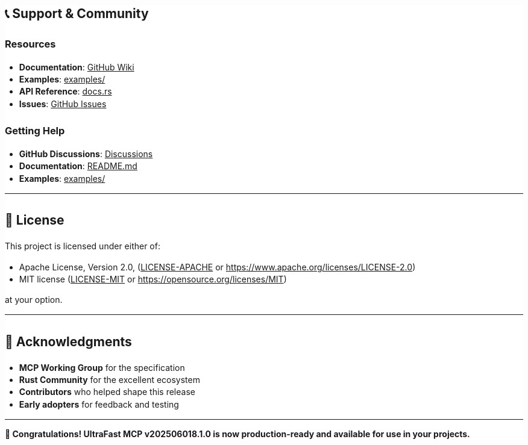 
## 📞 **Support & Community**

### **Resources**
- **Documentation**: [GitHub Wiki](https://github.com/techgopal/ultrafast-mcp/wiki)
- **Examples**: [examples/](https://github.com/techgopal/ultrafast-mcp/tree/main/examples)
- **API Reference**: [docs.rs](https://docs.rs/ultrafast-mcp)
- **Issues**: [GitHub Issues](https://github.com/techgopal/ultrafast-mcp/issues)

### **Getting Help**
- **GitHub Discussions**: [Discussions](https://github.com/techgopal/ultrafast-mcp/discussions)
- **Documentation**: [README.md](https://github.com/techgopal/ultrafast-mcp/blob/main/README.md)
- **Examples**: [examples/](https://github.com/techgopal/ultrafast-mcp/tree/main/examples)

---

## 📄 **License**

This project is licensed under either of:

- Apache License, Version 2.0, ([LICENSE-APACHE](LICENSE-APACHE) or https://www.apache.org/licenses/LICENSE-2.0)
- MIT license ([LICENSE-MIT](LICENSE-MIT) or https://opensource.org/licenses/MIT)

at your option.

---

## 🙏 **Acknowledgments**

- **MCP Working Group** for the specification
- **Rust Community** for the excellent ecosystem
- **Contributors** who helped shape this release
- **Early adopters** for feedback and testing

---

**🎉 Congratulations! UltraFast MCP v202506018.1.0 is now production-ready and available for use in your projects.** 